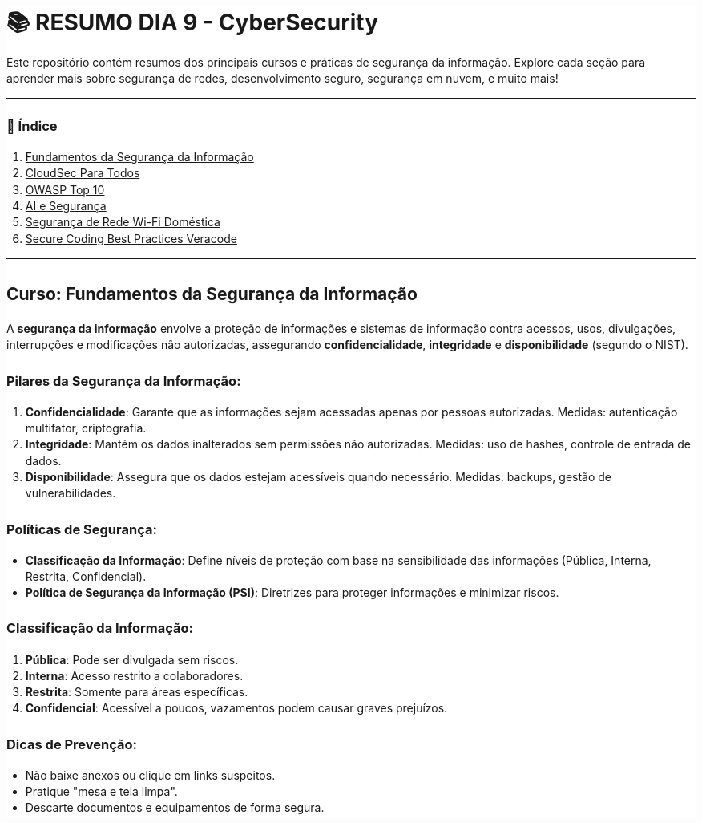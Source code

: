 # 📚 RESUMO DIA 9 - CyberSecurity

Este repositório contém resumos dos principais cursos e práticas de segurança da informação. Explore cada seção para aprender mais sobre segurança de redes, desenvolvimento seguro, segurança em nuvem, e muito mais!

---

### 📑 Índice

1. [Fundamentos da Segurança da Informação](#curso-fundamentos-da-segurança-da-informação)
2. [CloudSec Para Todos](#curso-cloudsec-para-todos)
3. [OWASP Top 10](#curso-owasp-top-10)
4. [AI e Segurança](#curso-ai-e-segurança)
5. [Segurança de Rede Wi-Fi Doméstica](#curso-segurança-de-rede-wi-fi-doméstica)
6. [Secure Coding Best Practices Veracode](#curso-secure-coding-best-practices-veracode)

---

## Curso: Fundamentos da Segurança da Informação

A **segurança da informação** envolve a proteção de informações e sistemas de informação contra acessos, usos, divulgações, interrupções e modificações não autorizadas, assegurando **confidencialidade**, **integridade** e **disponibilidade** (segundo o NIST).

### Pilares da Segurança da Informação:

1. **Confidencialidade**: Garante que as informações sejam acessadas apenas por pessoas autorizadas. Medidas: autenticação multifator, criptografia.
2. **Integridade**: Mantém os dados inalterados sem permissões não autorizadas. Medidas: uso de hashes, controle de entrada de dados.
3. **Disponibilidade**: Assegura que os dados estejam acessíveis quando necessário. Medidas: backups, gestão de vulnerabilidades.

### Políticas de Segurança:

- **Classificação da Informação**: Define níveis de proteção com base na sensibilidade das informações (Pública, Interna, Restrita, Confidencial).
- **Política de Segurança da Informação (PSI)**: Diretrizes para proteger informações e minimizar riscos.

### Classificação da Informação:

1. **Pública**: Pode ser divulgada sem riscos.
2. **Interna**: Acesso restrito a colaboradores.
3. **Restrita**: Somente para áreas específicas.
4. **Confidencial**: Acessível a poucos, vazamentos podem causar graves prejuízos.

### Dicas de Prevenção:

- Não baixe anexos ou clique em links suspeitos.
- Pratique "mesa e tela limpa".
- Descarte documentos e equipamentos de forma segura.
